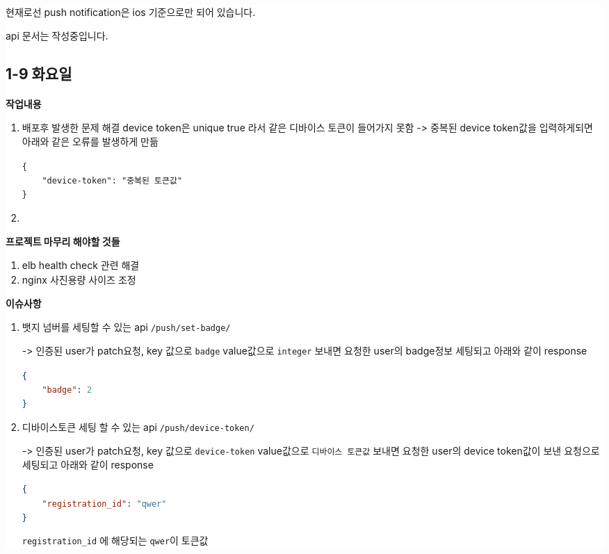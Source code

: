 현재로선 push notification은 ios 기준으로만 되어 있습니다.

api 문서는 작성중입니다.



## 1-9 화요일

**작업내용**

1. 배포후 발생한 문제 해결
   device token은 unique true 라서 같은 디바이스 토큰이 들어가지 못함
   -> 중복된 device token값을 입력하게되면 아래와 같은 오류를 발생하게 만듦

   ```
   {
       "device-token": "중복된 토큰값"
   }
   ```

2. ​




**프로젝트 마무리 해야할 것들**

1. elb health check 관련 해결
2. nginx 사진용량 사이즈 조정



**이슈사항**

1. 뱃지 넘버를 세팅할 수 있는 api  `/push/set-badge/`

   ->
   인증된 user가 patch요청,
   key 값으로 `badge` value값으로 `integer` 보내면 요청한 user의 badge정보 세팅되고 아래와 같이 response

   ```json
   {
       "badge": 2
   }
   ```

2. 디바이스토큰 세팅 할 수 있는 api `/push/device-token/`

   ->
   인증된 user가 patch요청,
   key 값으로 `device-token` value값으로 `디바이스 토큰값` 보내면 요청한 user의 device token값이 보낸 요청으로 세팅되고 아래와 같이 response

   ```json
   {
       "registration_id": "qwer"
   }

   ```

   `registration_id` 에 해당되는 `qwer`이 토큰값
